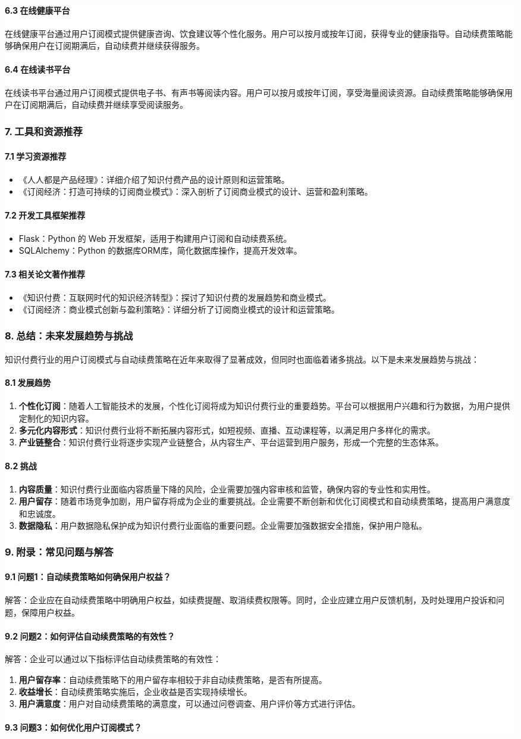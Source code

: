 #### 6.3 在线健康平台

在线健康平台通过用户订阅模式提供健康咨询、饮食建议等个性化服务。用户可以按月或按年订阅，获得专业的健康指导。自动续费策略能够确保用户在订阅期满后，自动续费并继续获得服务。

#### 6.4 在线读书平台

在线读书平台通过用户订阅模式提供电子书、有声书等阅读内容。用户可以按月或按年订阅，享受海量阅读资源。自动续费策略能够确保用户在订阅期满后，自动续费并继续享受阅读服务。

### <span id="7. 工具和资源推荐">7. 工具和资源推荐</span>

#### 7.1 学习资源推荐

- 《人人都是产品经理》：详细介绍了知识付费产品的设计原则和运营策略。
- 《订阅经济：打造可持续的订阅商业模式》：深入剖析了订阅商业模式的设计、运营和盈利策略。

#### 7.2 开发工具框架推荐

- Flask：Python 的 Web 开发框架，适用于构建用户订阅和自动续费系统。
- SQLAlchemy：Python 的数据库ORM库，简化数据库操作，提高开发效率。

#### 7.3 相关论文著作推荐

- 《知识付费：互联网时代的知识经济转型》：探讨了知识付费的发展趋势和商业模式。
- 《订阅经济：商业模式创新与盈利策略》：详细分析了订阅商业模式的设计和运营策略。

### <span id="8. 总结：未来发展趋势与挑战">8. 总结：未来发展趋势与挑战</span>

知识付费行业的用户订阅模式与自动续费策略在近年来取得了显著成效，但同时也面临着诸多挑战。以下是未来发展趋势与挑战：

#### 8.1 发展趋势

1. **个性化订阅**：随着人工智能技术的发展，个性化订阅将成为知识付费行业的重要趋势。平台可以根据用户兴趣和行为数据，为用户提供定制化的知识内容。
2. **多元化内容形式**：知识付费行业将不断拓展内容形式，如短视频、直播、互动课程等，以满足用户多样化的需求。
3. **产业链整合**：知识付费行业将逐步实现产业链整合，从内容生产、平台运营到用户服务，形成一个完整的生态体系。

#### 8.2 挑战

1. **内容质量**：知识付费行业面临内容质量下降的风险，企业需要加强内容审核和监管，确保内容的专业性和实用性。
2. **用户留存**：随着市场竞争加剧，用户留存将成为企业的重要挑战。企业需要不断创新和优化订阅模式和自动续费策略，提高用户满意度和忠诚度。
3. **数据隐私**：用户数据隐私保护成为知识付费行业面临的重要问题。企业需要加强数据安全措施，保护用户隐私。

### <span id="9. 附录：常见问题与解答">9. 附录：常见问题与解答</span>

#### 9.1 问题1：自动续费策略如何确保用户权益？

解答：企业应在自动续费策略中明确用户权益，如续费提醒、取消续费权限等。同时，企业应建立用户反馈机制，及时处理用户投诉和问题，保障用户权益。

#### 9.2 问题2：如何评估自动续费策略的有效性？

解答：企业可以通过以下指标评估自动续费策略的有效性：

1. **用户留存率**：自动续费策略下的用户留存率相较于非自动续费策略，是否有所提高。
2. **收益增长**：自动续费策略实施后，企业收益是否实现持续增长。
3. **用户满意度**：用户对自动续费策略的满意度，可以通过问卷调查、用户评价等方式进行评估。

#### 9.3 问题3：如何优化用户订阅模式？
